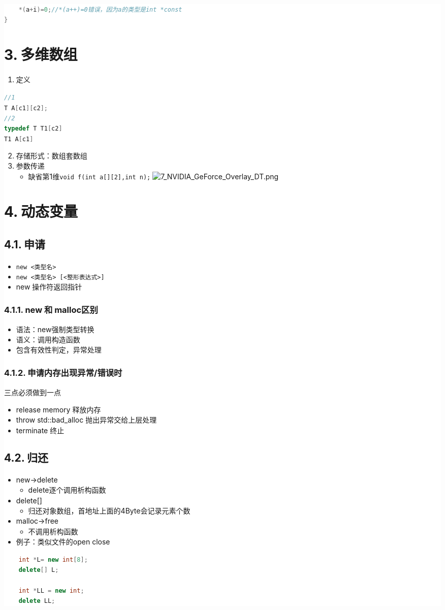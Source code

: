 ```cpp
	*(a+i)=0;//*(a++)=0错误，因为a的类型是int *const
}
```
# 3. 多维数组
1. 定义
```cpp
//1
T A[c1][c2];
//2
typedef T T1[c2]
T1 A[c1]
```

2. 存储形式：数组套数组
3. 参数传递
	- 缺省第1维`void f(int a[][2],int n);`
![7_NVIDIA_GeForce_Overlay_DT.png](https://chillcharlie-img.oss-cn-hangzhou.aliyuncs.com/imgae/2023/01/16/a350293593aa880f67f76360a13c2c15_7_NVIDIA_GeForce_Overlay_DT.png)

# 4. 动态变量

## 4.1. 申请
- `new <类型名>`
- `new <类型名> [<整形表达式>]`
- new 操作符返回指针

### 4.1.1. new 和 malloc区别
- 语法：new强制类型转换
- 语义：调用构造函数
- 包含有效性判定，异常处理
### 4.1.2. 申请内存出现异常/错误时
三点必须做到一点
- release memory 释放内存
- throw std::bad_alloc 抛出异常交给上层处理
- terminate 终止

## 4.2. 归还
- new->delete
	- delete逐个调用析构函数
- delete[]
	- 归还对象数组，首地址上面的4Byte会记录元素个数
- malloc->free
	- 不调用析构函数
- 例子：类似文件的open close
```cpp
	int *L= new int[8];
	delete[] L;

	int *LL = new int;
	delete LL;
```
